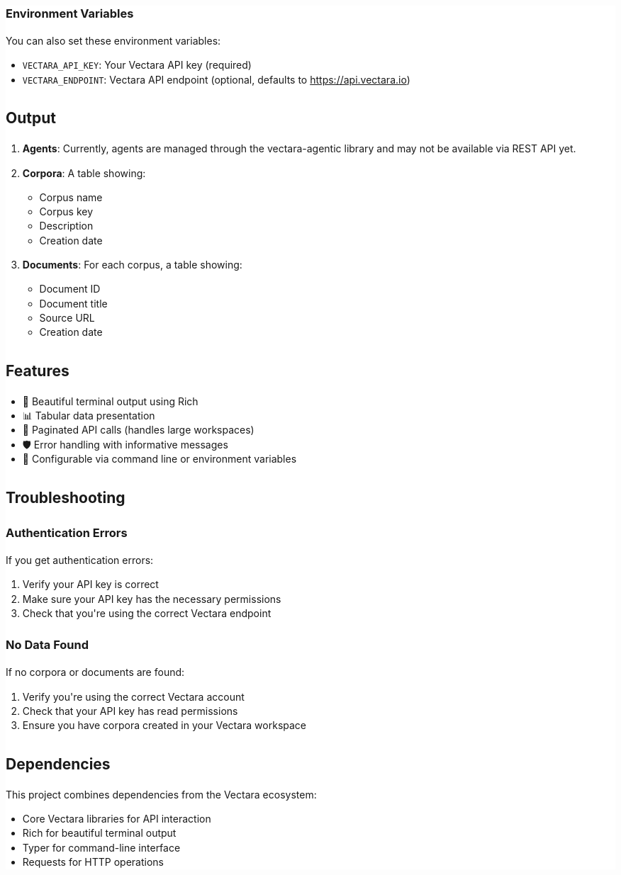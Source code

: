 ### Environment Variables

You can also set these environment variables:

- `VECTARA_API_KEY`: Your Vectara API key (required)
- `VECTARA_ENDPOINT`: Vectara API endpoint (optional, defaults to https://api.vectara.io)

## Output

1. **Agents**: Currently, agents are managed through the vectara-agentic library and may not be available via REST API yet.

2. **Corpora**: A table showing:
   - Corpus name
   - Corpus key
   - Description
   - Creation date

3. **Documents**: For each corpus, a table showing:
   - Document ID
   - Document title
   - Source URL
   - Creation date

## Features

- 🎨 Beautiful terminal output using Rich
- 📊 Tabular data presentation
- 🔄 Paginated API calls (handles large workspaces)
- 🛡️ Error handling with informative messages
- 🔧 Configurable via command line or environment variables

## Troubleshooting

### Authentication Errors

If you get authentication errors:
1. Verify your API key is correct
2. Make sure your API key has the necessary permissions
3. Check that you're using the correct Vectara endpoint

### No Data Found

If no corpora or documents are found:
1. Verify you're using the correct Vectara account
2. Check that your API key has read permissions
3. Ensure you have corpora created in your Vectara workspace

## Dependencies

This project combines dependencies from the Vectara ecosystem:
- Core Vectara libraries for API interaction
- Rich for beautiful terminal output
- Typer for command-line interface
- Requests for HTTP operations


